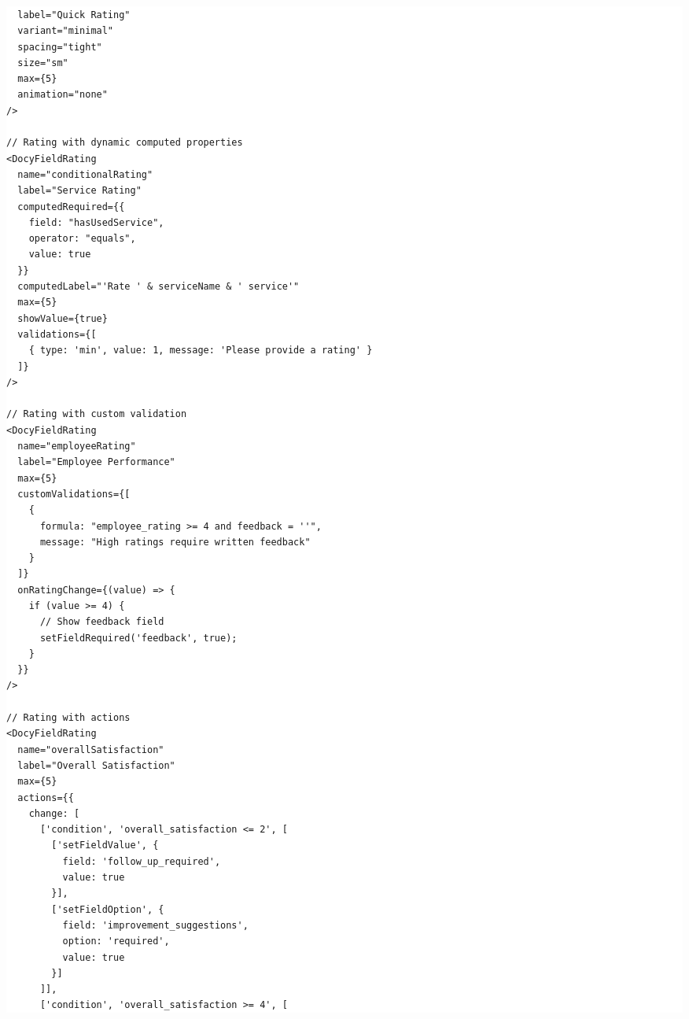 ```tsx
  label="Quick Rating"
  variant="minimal"
  spacing="tight"
  size="sm"
  max={5}
  animation="none"
/>

// Rating with dynamic computed properties
<DocyFieldRating
  name="conditionalRating"
  label="Service Rating"
  computedRequired={{
    field: "hasUsedService",
    operator: "equals",
    value: true
  }}
  computedLabel="'Rate ' & serviceName & ' service'"
  max={5}
  showValue={true}
  validations={[
    { type: 'min', value: 1, message: 'Please provide a rating' }
  ]}
/>

// Rating with custom validation
<DocyFieldRating
  name="employeeRating"
  label="Employee Performance"
  max={5}
  customValidations={[
    {
      formula: "employee_rating >= 4 and feedback = ''",
      message: "High ratings require written feedback"
    }
  ]}
  onRatingChange={(value) => {
    if (value >= 4) {
      // Show feedback field
      setFieldRequired('feedback', true);
    }
  }}
/>

// Rating with actions
<DocyFieldRating
  name="overallSatisfaction"
  label="Overall Satisfaction"
  max={5}
  actions={{
    change: [
      ['condition', 'overall_satisfaction <= 2', [
        ['setFieldValue', {
          field: 'follow_up_required',
          value: true
        }],
        ['setFieldOption', {
          field: 'improvement_suggestions',
          option: 'required',
          value: true
        }]
      ]],
      ['condition', 'overall_satisfaction >= 4', [
```